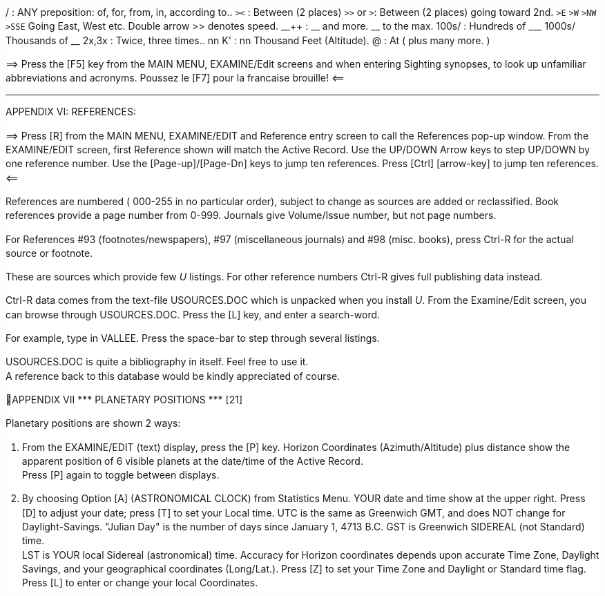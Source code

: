    /     :  ANY preposition: of, for, from, in, according to..
   `><`    :  Between (2 places)
   `>>` or `>`:  Between (2 places) going toward 2nd.
   `>E` `>W` `>NW` `>SSE`   Going East, West etc.  Double arrow >> denotes speed.
   __++  :  __ and more.  __ to the max.
   100s/ :  Hundreds of ___     1000s/  Thousands of __
   2x,3x :  Twice, three times..
   nn K' :  nn Thousand Feet (Altitude).
   @     :  At               ( plus many more. )

==>  Press the [F5] key from the MAIN MENU, EXAMINE/Edit screens and when 
     entering Sighting synopses, to look up unfamiliar abbreviations and 
     acronyms.  Poussez le [F7] pour la francaise brouille!  <==

-  -  -  -  -  -  -  -  -  -  -  -  -  -  -  -  -  -  -  -  -  -  -  -

APPENDIX  VI:      REFERENCES:

==>  Press [R] from the MAIN MENU, EXAMINE/EDIT and Reference entry screen 
to call the References pop-up window.  From the EXAMINE/EDIT screen, first 
Reference shown will match the Active Record.  Use the UP/DOWN Arrow keys 
to step UP/DOWN by one reference number.  Use the [Page-up]/[Page-Dn] keys 
to jump ten references. Press [Ctrl] [arrow-key] to jump ten references. <==

References are numbered ( 000-255 in no particular order), subject to change 
as sources are added or reclassified.   Book references provide a page number 
from 0-999.  Journals give Volume/Issue number, but not page numbers.

For References #93 (footnotes/newspapers), #97 (miscellaneous journals) 
and #98 (misc. books),  press Ctrl-R for the actual source or footnote. 

These are sources which provide few *U* listings.  For other reference
numbers Ctrl-R gives full publishing data instead.

Ctrl-R data comes from the text-file USOURCES.DOC which is unpacked
when you install *U*.  From the Examine/Edit screen, you can browse
through USOURCES.DOC.   Press the [L] key, and enter a search-word.

For example, type in VALLEE.  Press the space-bar to step through
several listings.   

USOURCES.DOC is quite a bibliography in itself.  Feel free to use it.  
A reference back to this database would be kindly appreciated of course.



APPENDIX VII   *** PLANETARY POSITIONS ***               [21]

Planetary positions are shown 2 ways:

1)   From the EXAMINE/EDIT (text) display, press the [P] key.  Horizon
Coordinates (Azimuth/Altitude) plus distance show the apparent position 
of 6 visible planets at the date/time of the Active Record.  
Press [P] again to toggle between displays.

2)   By choosing Option [A] (ASTRONOMICAL CLOCK) from Statistics Menu.
YOUR date and time show at the upper right.  Press [D] to adjust your date; 
press [T] to set your Local time.   UTC is the same as Greenwich GMT, and 
does NOT change for Daylight-Savings.  "Julian Day" is the number of days 
since January 1, 4713 B.C.  GST is Greenwich SIDEREAL (not Standard) time.  
LST is YOUR local Sidereal (astronomical) time.  Accuracy for Horizon 
coordinates depends upon accurate Time Zone, Daylight Savings, and your 
geographical coordinates (Long/Lat.).   Press [Z] to set your Time Zone 
and Daylight or Standard time flag.   Press [L] to enter or change your 
local Coordinates.
